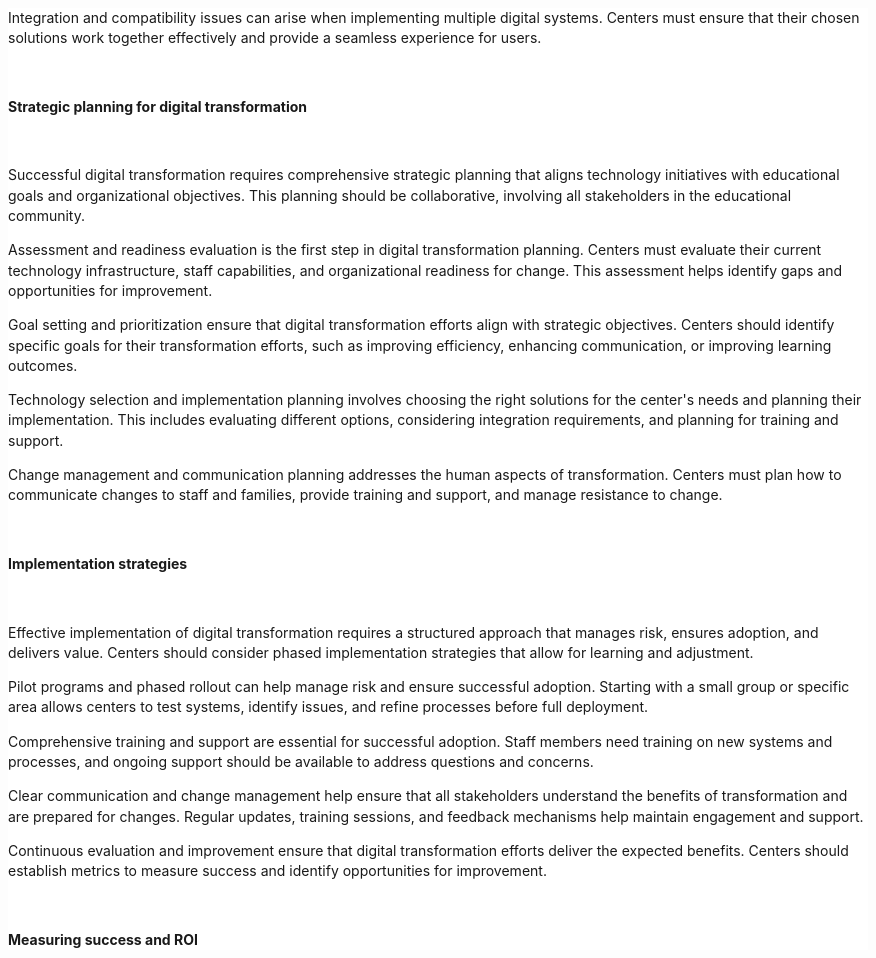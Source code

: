 Integration and compatibility issues can arise when implementing multiple digital systems. Centers must ensure that their chosen solutions work together effectively and provide a seamless experience for users.

<br>

**Strategic planning for digital transformation**

<br>

Successful digital transformation requires comprehensive strategic planning that aligns technology initiatives with educational goals and organizational objectives. This planning should be collaborative, involving all stakeholders in the educational community.

Assessment and readiness evaluation is the first step in digital transformation planning. Centers must evaluate their current technology infrastructure, staff capabilities, and organizational readiness for change. This assessment helps identify gaps and opportunities for improvement.

Goal setting and prioritization ensure that digital transformation efforts align with strategic objectives. Centers should identify specific goals for their transformation efforts, such as improving efficiency, enhancing communication, or improving learning outcomes.

Technology selection and implementation planning involves choosing the right solutions for the center's needs and planning their implementation. This includes evaluating different options, considering integration requirements, and planning for training and support.

Change management and communication planning addresses the human aspects of transformation. Centers must plan how to communicate changes to staff and families, provide training and support, and manage resistance to change.

<br>

**Implementation strategies**

<br>

Effective implementation of digital transformation requires a structured approach that manages risk, ensures adoption, and delivers value. Centers should consider phased implementation strategies that allow for learning and adjustment.

Pilot programs and phased rollout can help manage risk and ensure successful adoption. Starting with a small group or specific area allows centers to test systems, identify issues, and refine processes before full deployment.

Comprehensive training and support are essential for successful adoption. Staff members need training on new systems and processes, and ongoing support should be available to address questions and concerns.

Clear communication and change management help ensure that all stakeholders understand the benefits of transformation and are prepared for changes. Regular updates, training sessions, and feedback mechanisms help maintain engagement and support.

Continuous evaluation and improvement ensure that digital transformation efforts deliver the expected benefits. Centers should establish metrics to measure success and identify opportunities for improvement.

<br>

**Measuring success and ROI**
